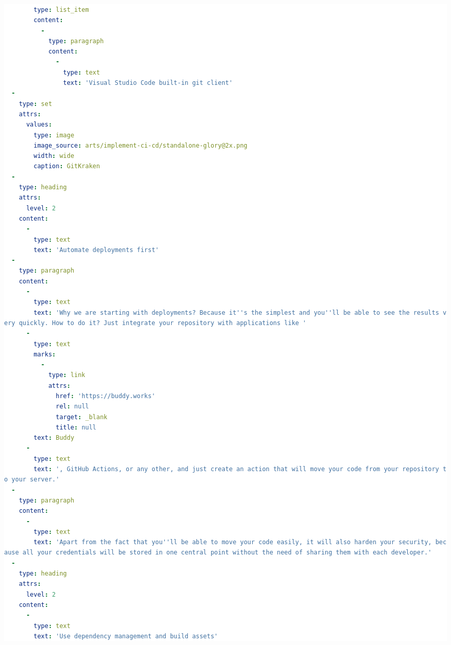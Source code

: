 ```yaml
        type: list_item
        content:
          -
            type: paragraph
            content:
              -
                type: text
                text: 'Visual Studio Code built-in git client'
  -
    type: set
    attrs:
      values:
        type: image
        image_source: arts/implement-ci-cd/standalone-glory@2x.png
        width: wide
        caption: GitKraken
  -
    type: heading
    attrs:
      level: 2
    content:
      -
        type: text
        text: 'Automate deployments first'
  -
    type: paragraph
    content:
      -
        type: text
        text: 'Why we are starting with deployments? Because it''s the simplest and you''ll be able to see the results very quickly. How to do it? Just integrate your repository with applications like '
      -
        type: text
        marks:
          -
            type: link
            attrs:
              href: 'https://buddy.works'
              rel: null
              target: _blank
              title: null
        text: Buddy
      -
        type: text
        text: ', GitHub Actions, or any other, and just create an action that will move your code from your repository to your server.'
  -
    type: paragraph
    content:
      -
        type: text
        text: 'Apart from the fact that you''ll be able to move your code easily, it will also harden your security, because all your credentials will be stored in one central point without the need of sharing them with each developer.'
  -
    type: heading
    attrs:
      level: 2
    content:
      -
        type: text
        text: 'Use dependency management and build assets'
```